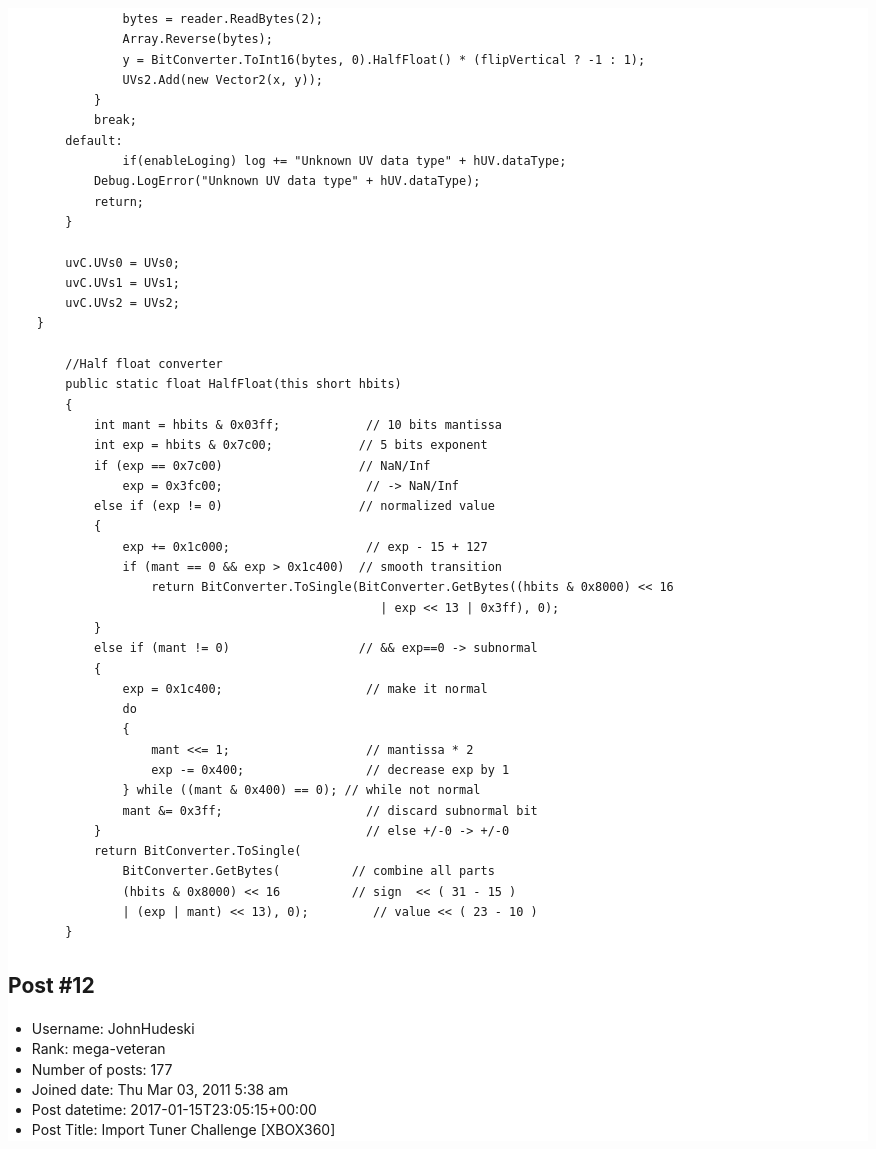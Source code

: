 ```
                bytes = reader.ReadBytes(2);
                Array.Reverse(bytes);
                y = BitConverter.ToInt16(bytes, 0).HalfFloat() * (flipVertical ? -1 : 1);
                UVs2.Add(new Vector2(x, y));
            }
            break;
        default:
                if(enableLoging) log += "Unknown UV data type" + hUV.dataType;
            Debug.LogError("Unknown UV data type" + hUV.dataType);
            return;
        }

        uvC.UVs0 = UVs0;
        uvC.UVs1 = UVs1;
        uvC.UVs2 = UVs2;
    }

        //Half float converter
        public static float HalfFloat(this short hbits)
        {
            int mant = hbits & 0x03ff;            // 10 bits mantissa
            int exp = hbits & 0x7c00;            // 5 bits exponent
            if (exp == 0x7c00)                   // NaN/Inf
                exp = 0x3fc00;                    // -> NaN/Inf
            else if (exp != 0)                   // normalized value
            {
                exp += 0x1c000;                   // exp - 15 + 127
                if (mant == 0 && exp > 0x1c400)  // smooth transition
                    return BitConverter.ToSingle(BitConverter.GetBytes((hbits & 0x8000) << 16
                                                    | exp << 13 | 0x3ff), 0);
            }
            else if (mant != 0)                  // && exp==0 -> subnormal
            {
                exp = 0x1c400;                    // make it normal
                do
                {
                    mant <<= 1;                   // mantissa * 2
                    exp -= 0x400;                 // decrease exp by 1
                } while ((mant & 0x400) == 0); // while not normal
                mant &= 0x3ff;                    // discard subnormal bit
            }                                     // else +/-0 -> +/-0
            return BitConverter.ToSingle(
                BitConverter.GetBytes(          // combine all parts
                (hbits & 0x8000) << 16          // sign  << ( 31 - 15 )
                | (exp | mant) << 13), 0);         // value << ( 23 - 10 )
        }

```
## Post #12
- Username: JohnHudeski
- Rank: mega-veteran
- Number of posts: 177
- Joined date: Thu Mar 03, 2011 5:38 am
- Post datetime: 2017-01-15T23:05:15+00:00
- Post Title: Import Tuner Challenge [XBOX360]
